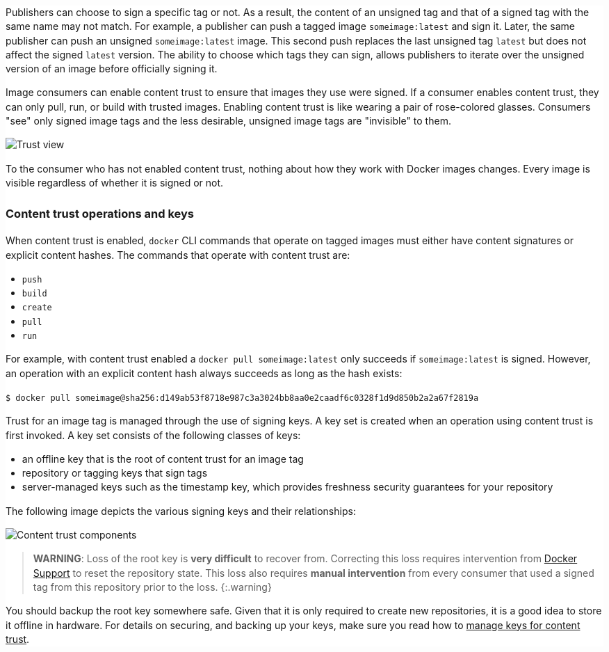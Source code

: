 Publishers can choose to sign a specific tag or not. As a result, the content of an unsigned tag and that of a signed tag with the same name may not match. For example, a publisher can push a tagged image `someimage:latest` and sign it. Later, the same publisher can push an unsigned `someimage:latest` image. This second push replaces the last unsigned tag `latest` but does not affect the signed `latest` version. The ability to choose which tags they can sign, allows publishers to iterate over the unsigned version of an image before officially signing it.

Image consumers can enable content trust to ensure that images they use were signed. If a consumer enables content trust, they can only pull, run, or build with trusted images. Enabling content trust is like wearing a pair of rose-colored glasses. Consumers "see" only signed image tags and the less desirable, unsigned image tags are "invisible" to them.

![Trust view](images/trust_view.png)

To the consumer who has not enabled content trust, nothing about how they work with Docker images changes. Every image is visible regardless of whether it is signed or not.

### Content trust operations and keys

When content trust is enabled, `docker` CLI commands that operate on tagged images must either have content signatures or explicit content hashes. The commands that operate with content trust are:

* `push`
* `build`
* `create`
* `pull`
* `run`

For example, with content trust enabled a `docker pull someimage:latest` only succeeds if `someimage:latest` is signed. However, an operation with an explicit content hash always succeeds as long as the hash exists:

```bash
$ docker pull someimage@sha256:d149ab53f8718e987c3a3024bb8aa0e2caadf6c0328f1d9d850b2a2a67f2819a
```

Trust for an image tag is managed through the use of signing keys. A key set is created when an operation using content trust is first invoked. A key set consists of the following classes of keys:

* an offline key that is the root of content trust for an image tag
* repository or tagging keys that sign tags
* server-managed keys such as the timestamp key, which provides freshness security guarantees for your repository

The following image depicts the various signing keys and their relationships:

![Content trust components](images/trust_components.png)

> **WARNING**: Loss of the root key is **very difficult** to recover from. Correcting this loss requires intervention from [Docker Support](https://support.docker.com) to reset the repository state. This loss also requires **manual intervention** from every consumer that used a signed tag from this repository prior to the loss. {:.warning}

You should backup the root key somewhere safe. Given that it is only required to create new repositories, it is a good idea to store it offline in hardware. For details on securing, and backing up your keys, make sure you read how to [manage keys for content trust](trust_key_mng.md).

